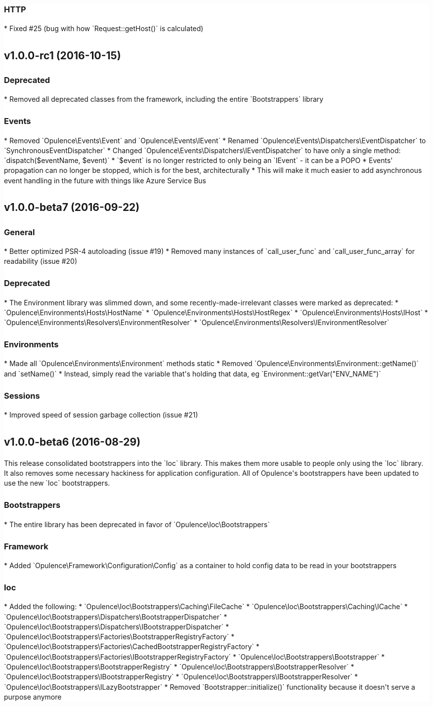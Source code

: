 <h3>HTTP</h3>
* Fixed #25 (bug with how `Request::getHost()` is calculated)

<h2>v1.0.0-rc1 (2016-10-15)</h2>

<h3>Deprecated</h3>
* Removed all deprecated classes from the framework, including the entire `Bootstrappers` library

<h3>Events</h3>
* Removed `Opulence\Events\Event` and `Opulence\Events\IEvent`
* Renamed `Opulence\Events\Dispatchers\EventDispatcher` to `SynchronousEventDispatcher`
* Changed `Opulence\Events\Dispatchers\IEventDispatcher` to have only a single method:  `dispatch($eventName, $event)`
  * `$event` is no longer restricted to only being an `IEvent` - it can be a POPO
  * Events' propagation can no longer be stopped, which is for the best, architecturally
  * This will make it much easier to add asynchronous event handling in the future with things like Azure Service Bus

<h2>v1.0.0-beta7 (2016-09-22)</h2>

<h3>General</h3>
* Better optimized PSR-4 autoloading (issue #19)
* Removed many instances of `call_user_func` and `call_user_func_array` for readability (issue #20)

<h3>Deprecated</h3>
* The Environment library was slimmed down, and some recently-made-irrelevant classes were marked as deprecated:
  * `Opulence\Environments\Hosts\HostName`
  * `Opulence\Environments\Hosts\HostRegex`
  * `Opulence\Environments\Hosts\IHost`
  * `Opulence\Environments\Resolvers\EnvironmentResolver`
  * `Opulence\Environments\Resolvers\IEnvironmentResolver`

<h3>Environments</h3>
* Made all `Opulence\Environments\Environment` methods static
* Removed `Opulence\Environments\Environment::getName()` and `setName()`
  * Instead, simply read the variable that's holding that data, eg `Environment::getVar("ENV_NAME")`

<h3>Sessions</h3>
* Improved speed of session garbage collection (issue #21)

<h2>v1.0.0-beta6 (2016-08-29)</h2>
This release consolidated bootstrappers into the `Ioc` library.  This makes them more usable to people only using the `Ioc` library.  It also removes some necessary hackiness for application configuration.  All of Opulence's bootstrappers have been updated to use the new `Ioc` bootstrappers.

<h3>Bootstrappers</h3>
* The entire library has been deprecated in favor of `Opulence\Ioc\Bootstrappers`

<h3>Framework</h3>
* Added `Opulence\Framework\Configuration\Config` as a container to hold config data to be read in your bootstrappers

<h3>Ioc</h3>
* Added the following:
  * `Opulence\Ioc\Bootstrappers\Caching\FileCache`
  * `Opulence\Ioc\Bootstrappers\Caching\ICache`
  * `Opulence\Ioc\Bootstrappers\Dispatchers\BootstrapperDispatcher`
  * `Opulence\Ioc\Bootstrappers\Dispatchers\IBootstrapperDispatcher`
  * `Opulence\Ioc\Bootstrappers\Factories\BootstrapperRegistryFactory`
  * `Opulence\Ioc\Bootstrappers\Factories\CachedBootstrapperRegistryFactory`
  * `Opulence\Ioc\Bootstrappers\Factories\IBootstrapperRegistryFactory`
  * `Opulence\Ioc\Bootstrappers\Bootstrapper`
  * `Opulence\Ioc\Bootstrappers\BootstrapperRegistry`
  * `Opulence\Ioc\Bootstrappers\BootstrapperResolver`
  * `Opulence\Ioc\Bootstrappers\IBootstrapperRegistry`
  * `Opulence\Ioc\Bootstrappers\IBootstrapperResolver`
  * `Opulence\Ioc\Bootstrappers\ILazyBootstrapper`
* Removed `Bootstrapper::initialize()` functionality because it doesn't serve a purpose anymore